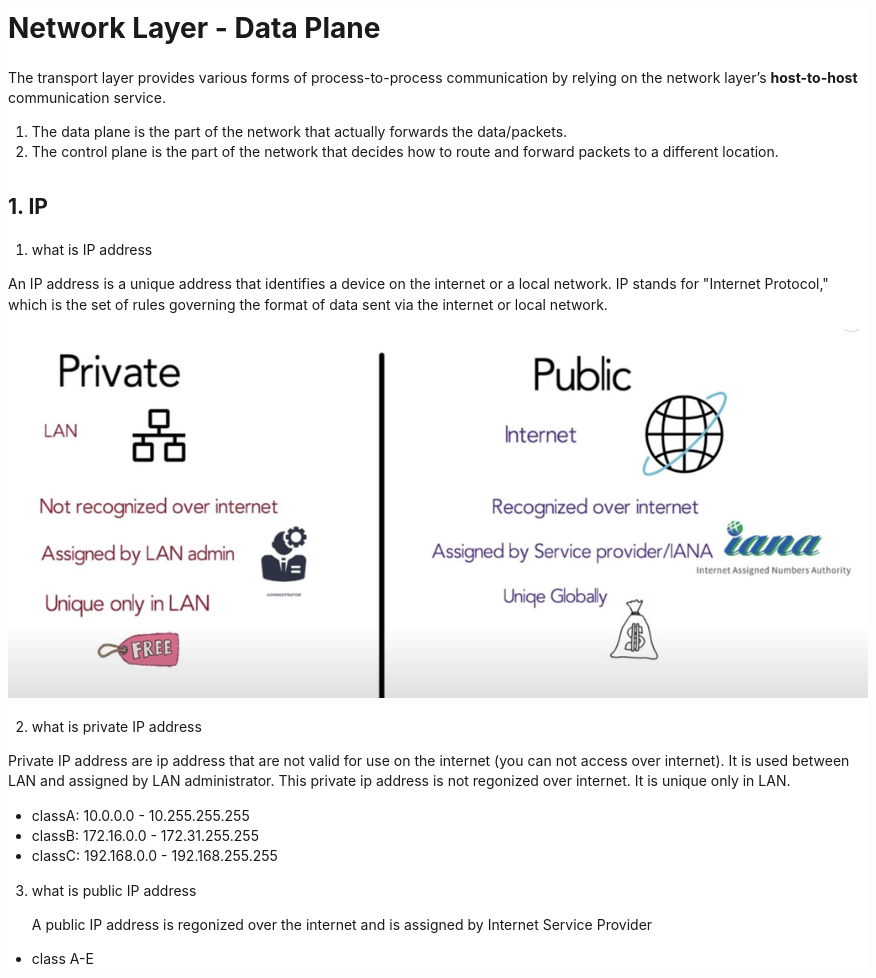 # Network Layer - Data Plane

The transport layer provides various forms of process-to-process communication by relying on the network layer’s **host-to-host** communication service.

1. The data plane is the part of the network that actually forwards the data/packets.
2. The control plane is the part of the network that decides how to route and forward packets to a different location.

## 1. IP

1. what is IP address

An IP address is a unique address that identifies a device on the internet or a local network. IP stands for "Internet Protocol," which is the set of rules governing the format of data sent via the internet or local network.

![alt text](../image/private_vs_public_ip_address.jpg)

2. what is private IP address

Private IP address are ip address that are not valid for use on the internet (you can not access over internet). It is used between LAN and assigned by LAN administrator. This private ip address is not regonized over internet. It is unique only in LAN.

- classA: 10.0.0.0 - 10.255.255.255
- classB: 172.16.0.0 - 172.31.255.255
- classC: 192.168.0.0 - 192.168.255.255

3. what is public IP address

   A public IP address is regonized over the internet and is assigned by Internet Service Provider

- class A-E
